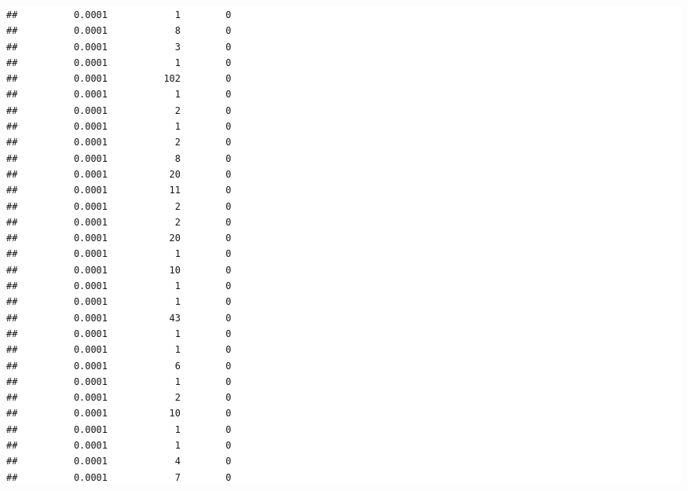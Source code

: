     ##          0.0001            1        0
    ##          0.0001            8        0
    ##          0.0001            3        0
    ##          0.0001            1        0
    ##          0.0001          102        0
    ##          0.0001            1        0
    ##          0.0001            2        0
    ##          0.0001            1        0
    ##          0.0001            2        0
    ##          0.0001            8        0
    ##          0.0001           20        0
    ##          0.0001           11        0
    ##          0.0001            2        0
    ##          0.0001            2        0
    ##          0.0001           20        0
    ##          0.0001            1        0
    ##          0.0001           10        0
    ##          0.0001            1        0
    ##          0.0001            1        0
    ##          0.0001           43        0
    ##          0.0001            1        0
    ##          0.0001            1        0
    ##          0.0001            6        0
    ##          0.0001            1        0
    ##          0.0001            2        0
    ##          0.0001           10        0
    ##          0.0001            1        0
    ##          0.0001            1        0
    ##          0.0001            4        0
    ##          0.0001            7        0